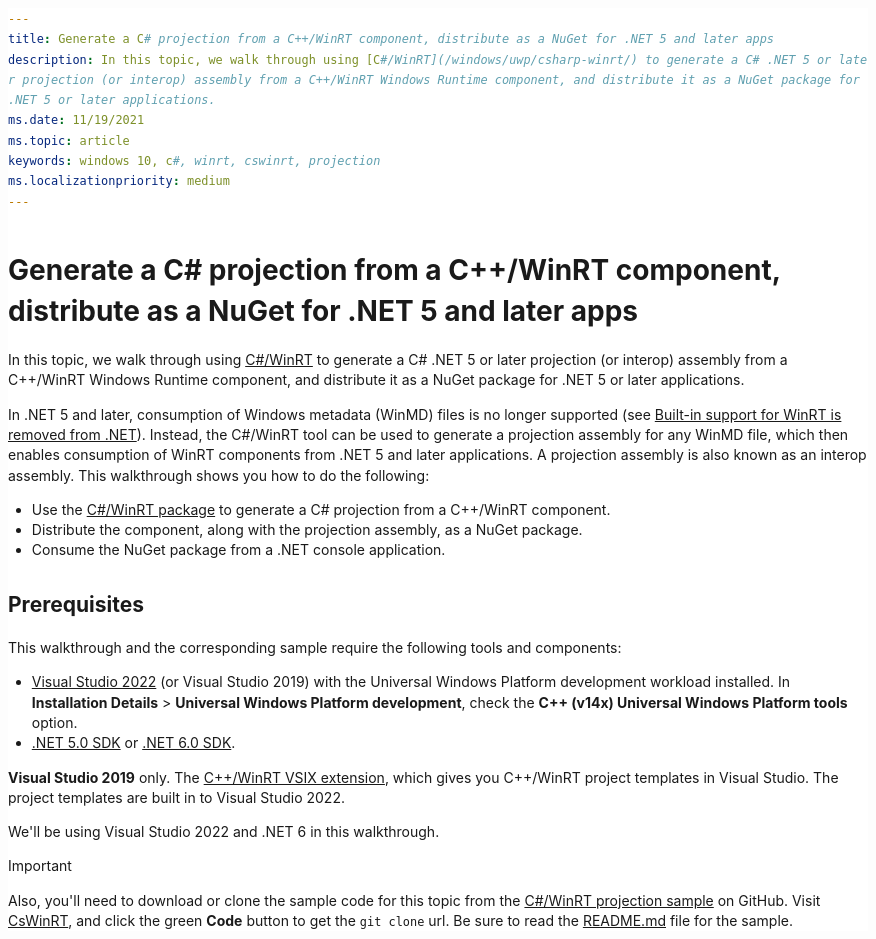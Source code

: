 ```yaml
---
title: Generate a C# projection from a C++/WinRT component, distribute as a NuGet for .NET 5 and later apps
description: In this topic, we walk through using [C#/WinRT](/windows/uwp/csharp-winrt/) to generate a C# .NET 5 or later projection (or interop) assembly from a C++/WinRT Windows Runtime component, and distribute it as a NuGet package for .NET 5 or later applications.
ms.date: 11/19/2021
ms.topic: article
keywords: windows 10, c#, winrt, cswinrt, projection
ms.localizationpriority: medium
---
```


# Generate a C# projection from a C++/WinRT component, distribute as a NuGet for .NET 5 and later apps

In this topic, we walk through using [C#/WinRT](/windows/uwp/csharp-winrt/) to generate a C# .NET 5 or later projection (or interop) assembly from a C++/WinRT Windows Runtime component, and distribute it as a NuGet package for .NET 5 or later applications.

In .NET 5 and later, consumption of Windows metadata (WinMD) files is no longer supported (see [Built-in support for WinRT is removed from .NET](/dotnet/core/compatibility/interop/5.0/built-in-support-for-winrt-removed)). Instead, the C#/WinRT tool can be used to generate a projection assembly for any WinMD file, which then enables consumption of WinRT components from .NET 5 and later applications. A projection assembly is also known as an interop assembly. This walkthrough shows you how to do the following:

* Use the [C#/WinRT package](https://www.nuget.org/packages/Microsoft.Windows.CsWinRT/) to generate a C# projection from a C++/WinRT component.
* Distribute the component, along with the projection assembly, as a NuGet package.
* Consume the NuGet package from a .NET console application.

## Prerequisites

This walkthrough and the corresponding sample require the following tools and components:

* [Visual Studio 2022](https://visualstudio.microsoft.com/downloads/) (or Visual Studio 2019) with the Universal Windows Platform development workload installed. In **Installation Details** > **Universal Windows Platform development**, check the **C++ (v14x) Universal Windows Platform tools** option.
* [.NET 5.0 SDK](https://dotnet.microsoft.com/download/dotnet/5.0) or [.NET 6.0 SDK](https://dotnet.microsoft.com/download/dotnet/6.0).

**Visual Studio 2019** only. The [C++/WinRT VSIX extension](https://marketplace.visualstudio.com/items?itemName=CppWinRTTeam.cppwinrt101804264), which gives you C++/WinRT project templates in Visual Studio. The project templates are built in to Visual Studio 2022.

We'll be using Visual Studio 2022 and .NET 6 in this walkthrough.

> [!IMPORTANT]
> Also, you'll need to download or clone the sample code for this topic from the [C#/WinRT projection sample](https://github.com/microsoft/CsWinRT/tree/master/src/Samples/NetProjectionSample) on GitHub. Visit [CsWinRT](https://github.com/microsoft/CsWinRT), and click the green **Code** button to get the `git clone` url. Be sure to read the [README.md](https://github.com/microsoft/CsWinRT/blob/master/src/Samples/NetProjectionSample/README.md) file for the sample.
